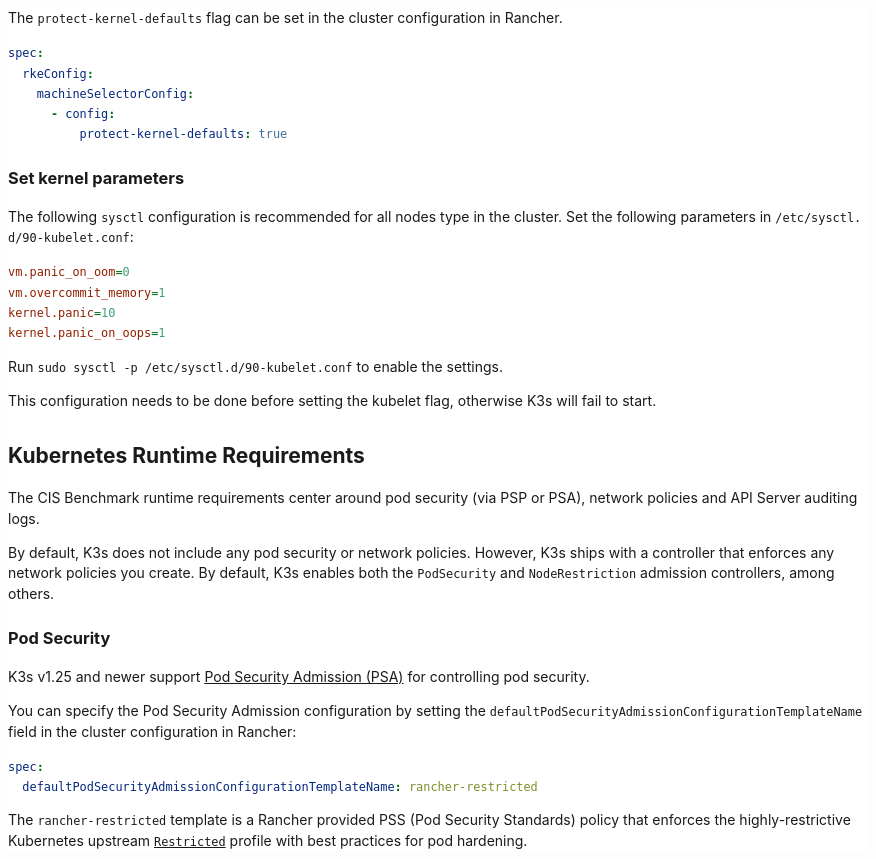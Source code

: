 The `protect-kernel-defaults` flag can be set in the cluster configuration in Rancher.

```yaml
spec:
  rkeConfig:
    machineSelectorConfig:
      - config:
          protect-kernel-defaults: true
```

### Set kernel parameters

The following `sysctl` configuration is recommended for all nodes type in the cluster. Set the following parameters in `/etc/sysctl.d/90-kubelet.conf`:

```ini
vm.panic_on_oom=0
vm.overcommit_memory=1
kernel.panic=10
kernel.panic_on_oops=1
```

Run `sudo sysctl -p /etc/sysctl.d/90-kubelet.conf` to enable the settings.

This configuration needs to be done before setting the kubelet flag, otherwise K3s will fail to start.

## Kubernetes Runtime Requirements

The CIS Benchmark runtime requirements center around pod security (via PSP or PSA), network policies and API Server auditing logs.

By default, K3s does not include any pod security or network policies. However, K3s ships with a controller that enforces any network policies you create. By default, K3s enables both the `PodSecurity` and `NodeRestriction` admission controllers, among others.

### Pod Security

<Tabs groupId="k3s-version">
<TabItem value="v1.25 and Newer" default>

K3s v1.25 and newer support [Pod Security Admission (PSA)](https://kubernetes.io/docs/concepts/security/pod-security-admission/) for controlling pod security.

You can specify the Pod Security Admission configuration by setting the `defaultPodSecurityAdmissionConfigurationTemplateName` field in the cluster configuration in Rancher:

```yaml
spec:
  defaultPodSecurityAdmissionConfigurationTemplateName: rancher-restricted
```

The `rancher-restricted` template is a Rancher provided PSS (Pod Security Standards) policy that enforces the highly-restrictive Kubernetes upstream [`Restricted`](https://kubernetes.io/docs/concepts/security/pod-security-standards/#restricted) profile with best practices for pod hardening.

</TabItem>
<TabItem value="v1.24 and Older">
